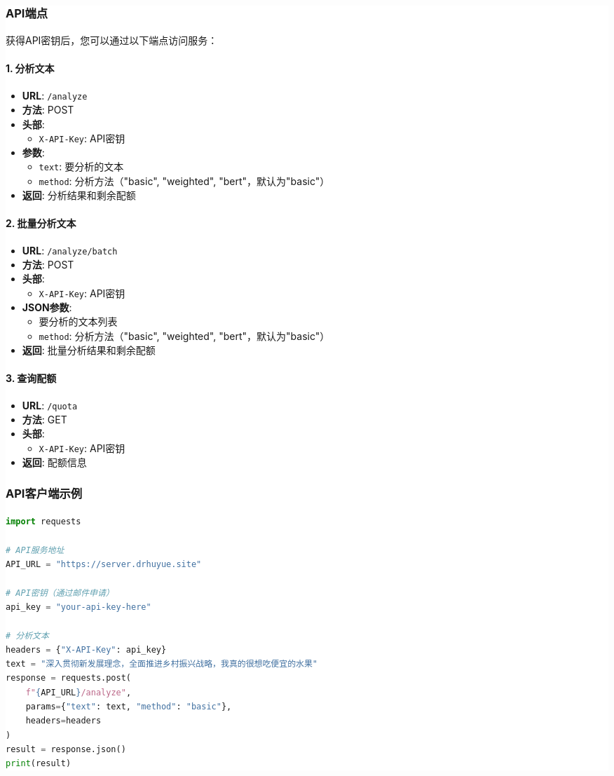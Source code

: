 ### API端点

获得API密钥后，您可以通过以下端点访问服务：

#### 1. 分析文本
- **URL**: `/analyze`
- **方法**: POST
- **头部**: 
  - `X-API-Key`: API密钥
- **参数**: 
  - `text`: 要分析的文本
  - `method`: 分析方法（"basic", "weighted", "bert"，默认为"basic"）
- **返回**: 分析结果和剩余配额

#### 2. 批量分析文本
- **URL**: `/analyze/batch`
- **方法**: POST
- **头部**: 
  - `X-API-Key`: API密钥
- **JSON参数**: 
  - 要分析的文本列表
  - `method`: 分析方法（"basic", "weighted", "bert"，默认为"basic"）
- **返回**: 批量分析结果和剩余配额

#### 3. 查询配额
- **URL**: `/quota`
- **方法**: GET
- **头部**: 
  - `X-API-Key`: API密钥
- **返回**: 配额信息

### API客户端示例

```python
import requests

# API服务地址
API_URL = "https://server.drhuyue.site"

# API密钥（通过邮件申请）
api_key = "your-api-key-here"

# 分析文本
headers = {"X-API-Key": api_key}
text = "深入贯彻新发展理念，全面推进乡村振兴战略，我真的很想吃便宜的水果"
response = requests.post(
    f"{API_URL}/analyze", 
    params={"text": text, "method": "basic"},
    headers=headers
)
result = response.json()
print(result)
```
